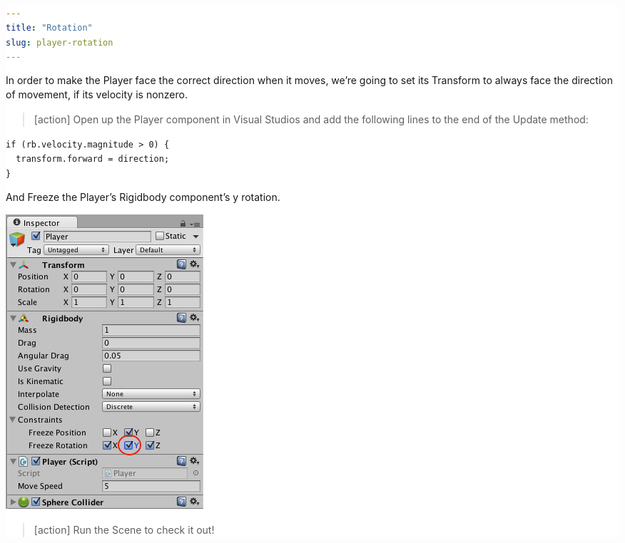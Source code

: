 ```yaml
---
title: "Rotation"
slug: player-rotation
---
```


In order to make the Player face the correct direction when it moves, we’re going to set its Transform to always face the direction of movement, if its velocity is nonzero.

>[action]
>Open up the Player component in Visual Studios and add the following lines to the end of the Update method:
>
```
if (rb.velocity.magnitude > 0) {
  transform.forward = direction;
}
```
>
And Freeze the Player’s Rigidbody component’s y rotation.
>
![Freeze rotation](../assets/image_64.png)



>[action]
>Run the Scene to check it out!
